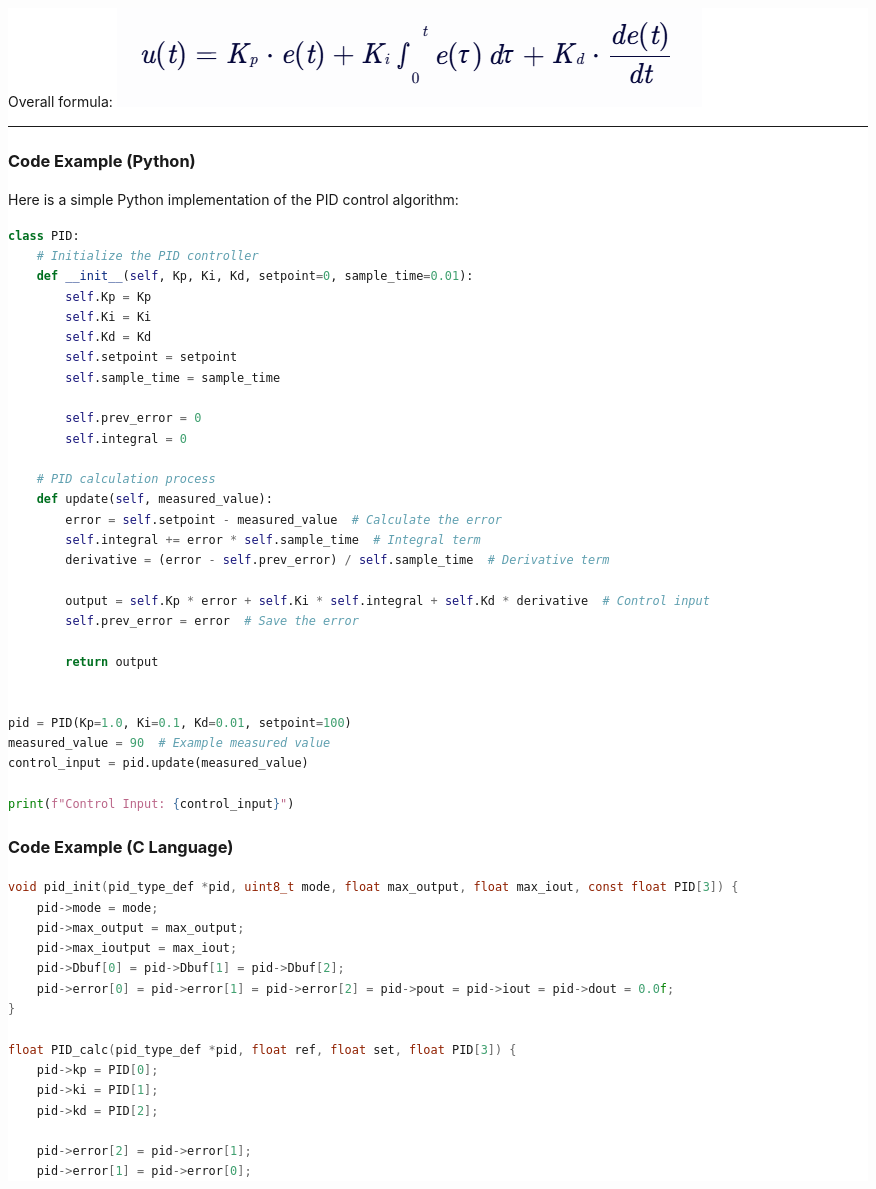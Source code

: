 Overall formula: ![alt text](image.png)

---

### Code Example (Python)

Here is a simple Python implementation of the PID control algorithm:

```python
class PID:
    # Initialize the PID controller
    def __init__(self, Kp, Ki, Kd, setpoint=0, sample_time=0.01):
        self.Kp = Kp
        self.Ki = Ki
        self.Kd = Kd
        self.setpoint = setpoint
        self.sample_time = sample_time

        self.prev_error = 0
        self.integral = 0

    # PID calculation process
    def update(self, measured_value):
        error = self.setpoint - measured_value  # Calculate the error
        self.integral += error * self.sample_time  # Integral term
        derivative = (error - self.prev_error) / self.sample_time  # Derivative term

        output = self.Kp * error + self.Ki * self.integral + self.Kd * derivative  # Control input
        self.prev_error = error  # Save the error

        return output


pid = PID(Kp=1.0, Ki=0.1, Kd=0.01, setpoint=100)
measured_value = 90  # Example measured value
control_input = pid.update(measured_value)

print(f"Control Input: {control_input}")
```

### Code Example (C Language)

```c
void pid_init(pid_type_def *pid, uint8_t mode, float max_output, float max_iout, const float PID[3]) {
    pid->mode = mode;
    pid->max_output = max_output;
    pid->max_ioutput = max_iout;
    pid->Dbuf[0] = pid->Dbuf[1] = pid->Dbuf[2];
    pid->error[0] = pid->error[1] = pid->error[2] = pid->pout = pid->iout = pid->dout = 0.0f;
}

float PID_calc(pid_type_def *pid, float ref, float set, float PID[3]) {
    pid->kp = PID[0];
    pid->ki = PID[1];
    pid->kd = PID[2];

    pid->error[2] = pid->error[1];
    pid->error[1] = pid->error[0];
```